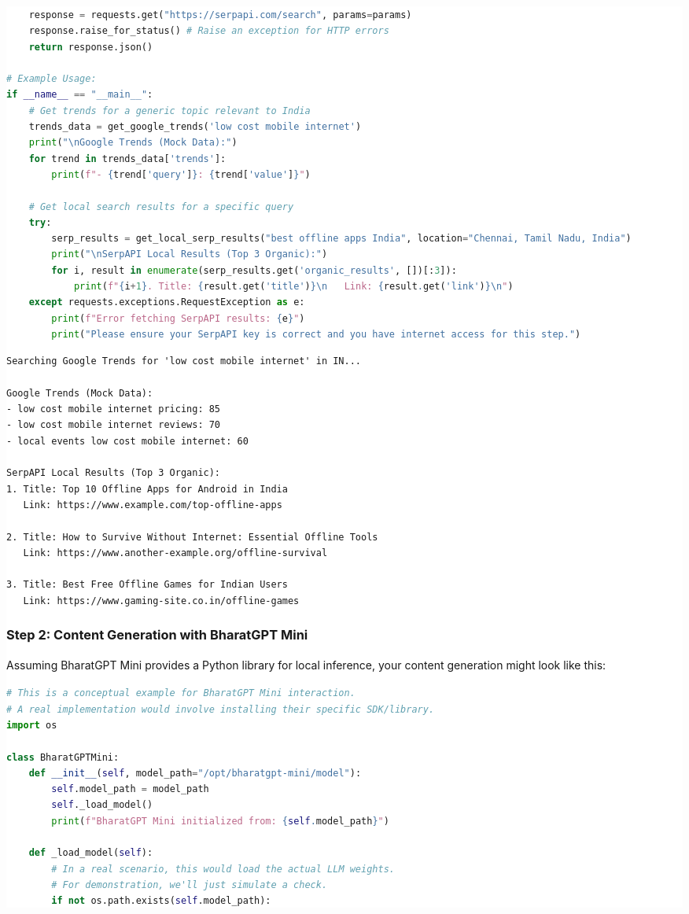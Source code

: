 ```python
    response = requests.get("https://serpapi.com/search", params=params)
    response.raise_for_status() # Raise an exception for HTTP errors
    return response.json()

# Example Usage:
if __name__ == "__main__":
    # Get trends for a generic topic relevant to India
    trends_data = get_google_trends('low cost mobile internet')
    print("\nGoogle Trends (Mock Data):")
    for trend in trends_data['trends']:
        print(f"- {trend['query']}: {trend['value']}")

    # Get local search results for a specific query
    try:
        serp_results = get_local_serp_results("best offline apps India", location="Chennai, Tamil Nadu, India")
        print("\nSerpAPI Local Results (Top 3 Organic):")
        for i, result in enumerate(serp_results.get('organic_results', [])[:3]):
            print(f"{i+1}. Title: {result.get('title')}\n   Link: {result.get('link')}\n")
    except requests.exceptions.RequestException as e:
        print(f"Error fetching SerpAPI results: {e}")
        print("Please ensure your SerpAPI key is correct and you have internet access for this step.")

```
```output
Searching Google Trends for 'low cost mobile internet' in IN...

Google Trends (Mock Data):
- low cost mobile internet pricing: 85
- low cost mobile internet reviews: 70
- local events low cost mobile internet: 60

SerpAPI Local Results (Top 3 Organic):
1. Title: Top 10 Offline Apps for Android in India
   Link: https://www.example.com/top-offline-apps

2. Title: How to Survive Without Internet: Essential Offline Tools
   Link: https://www.another-example.org/offline-survival

3. Title: Best Free Offline Games for Indian Users
   Link: https://www.gaming-site.co.in/offline-games
```

### Step 2: Content Generation with BharatGPT Mini

Assuming BharatGPT Mini provides a Python library for local inference, your content generation might look like this:

```python
# This is a conceptual example for BharatGPT Mini interaction.
# A real implementation would involve installing their specific SDK/library.
import os

class BharatGPTMini:
    def __init__(self, model_path="/opt/bharatgpt-mini/model"):
        self.model_path = model_path
        self._load_model()
        print(f"BharatGPT Mini initialized from: {self.model_path}")

    def _load_model(self):
        # In a real scenario, this would load the actual LLM weights.
        # For demonstration, we'll just simulate a check.
        if not os.path.exists(self.model_path):
```
